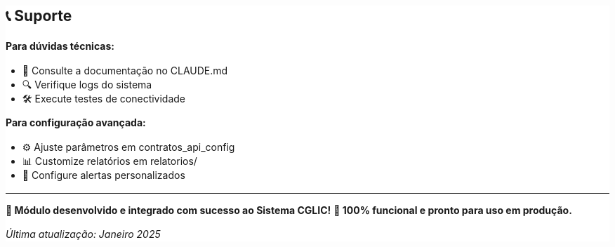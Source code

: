 ## 📞 **Suporte**

**Para dúvidas técnicas:**
- 📧 Consulte a documentação no CLAUDE.md
- 🔍 Verifique logs do sistema
- 🛠️ Execute testes de conectividade

**Para configuração avançada:**
- ⚙️ Ajuste parâmetros em contratos_api_config
- 📊 Customize relatórios em relatorios/
- 🔔 Configure alertas personalizados

---

**📌 Módulo desenvolvido e integrado com sucesso ao Sistema CGLIC!**
**🎯 100% funcional e pronto para uso em produção.**

*Última atualização: Janeiro 2025*